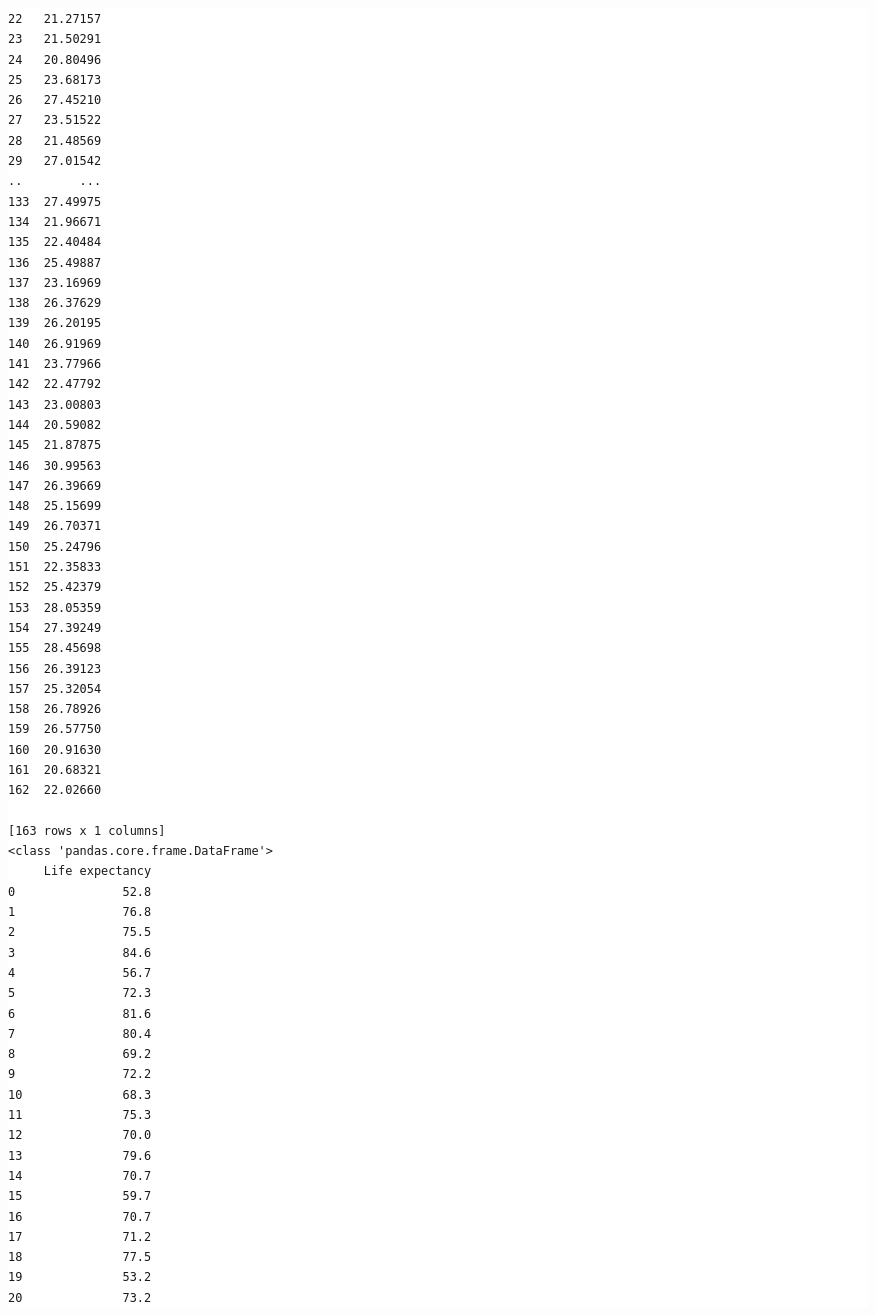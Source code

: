     22   21.27157
    23   21.50291
    24   20.80496
    25   23.68173
    26   27.45210
    27   23.51522
    28   21.48569
    29   27.01542
    ..        ...
    133  27.49975
    134  21.96671
    135  22.40484
    136  25.49887
    137  23.16969
    138  26.37629
    139  26.20195
    140  26.91969
    141  23.77966
    142  22.47792
    143  23.00803
    144  20.59082
    145  21.87875
    146  30.99563
    147  26.39669
    148  25.15699
    149  26.70371
    150  25.24796
    151  22.35833
    152  25.42379
    153  28.05359
    154  27.39249
    155  28.45698
    156  26.39123
    157  25.32054
    158  26.78926
    159  26.57750
    160  20.91630
    161  20.68321
    162  22.02660
    
    [163 rows x 1 columns]
    <class 'pandas.core.frame.DataFrame'>
         Life expectancy
    0               52.8
    1               76.8
    2               75.5
    3               84.6
    4               56.7
    5               72.3
    6               81.6
    7               80.4
    8               69.2
    9               72.2
    10              68.3
    11              75.3
    12              70.0
    13              79.6
    14              70.7
    15              59.7
    16              70.7
    17              71.2
    18              77.5
    19              53.2
    20              73.2